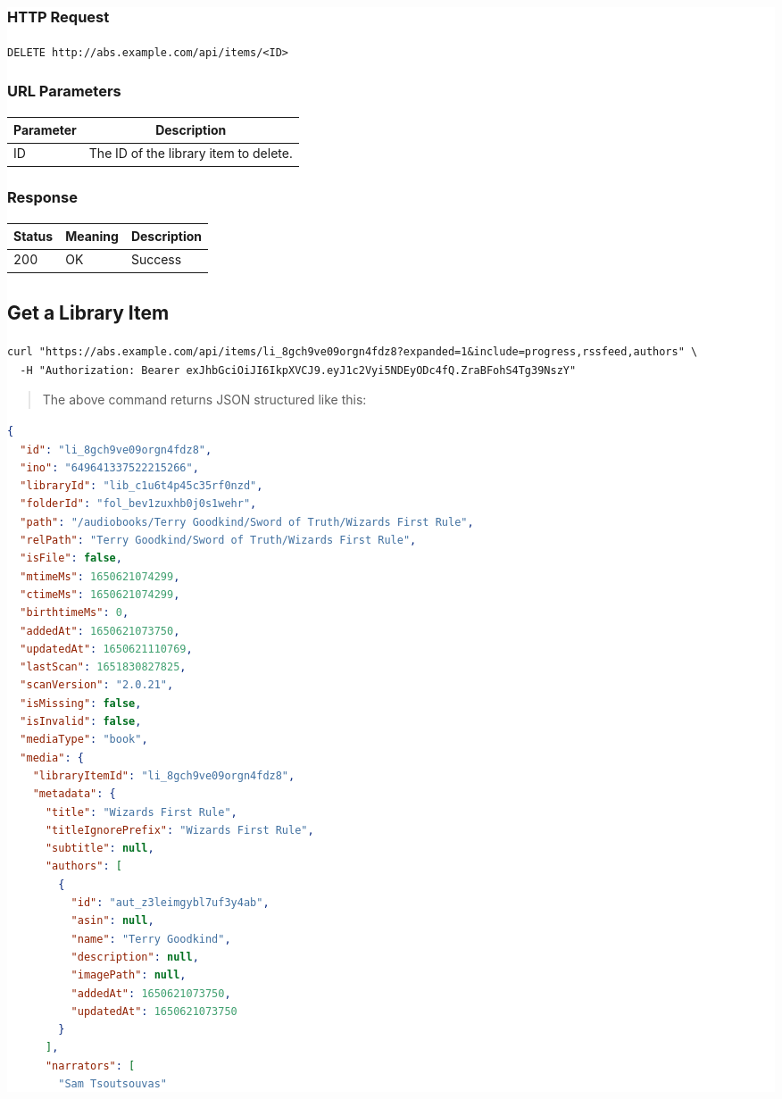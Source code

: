 ### HTTP Request

`DELETE http://abs.example.com/api/items/<ID>`

### URL Parameters

Parameter | Description
--------- | -----------
ID | The ID of the library item to delete.

### Response

Status | Meaning | Description
------ | ------- | -----------
200 | OK | Success


## Get a Library Item

```shell
curl "https://abs.example.com/api/items/li_8gch9ve09orgn4fdz8?expanded=1&include=progress,rssfeed,authors" \
  -H "Authorization: Bearer exJhbGciOiJI6IkpXVCJ9.eyJ1c2Vyi5NDEyODc4fQ.ZraBFohS4Tg39NszY"
```

> The above command returns JSON structured like this:

```json
{
  "id": "li_8gch9ve09orgn4fdz8",
  "ino": "649641337522215266",
  "libraryId": "lib_c1u6t4p45c35rf0nzd",
  "folderId": "fol_bev1zuxhb0j0s1wehr",
  "path": "/audiobooks/Terry Goodkind/Sword of Truth/Wizards First Rule",
  "relPath": "Terry Goodkind/Sword of Truth/Wizards First Rule",
  "isFile": false,
  "mtimeMs": 1650621074299,
  "ctimeMs": 1650621074299,
  "birthtimeMs": 0,
  "addedAt": 1650621073750,
  "updatedAt": 1650621110769,
  "lastScan": 1651830827825,
  "scanVersion": "2.0.21",
  "isMissing": false,
  "isInvalid": false,
  "mediaType": "book",
  "media": {
    "libraryItemId": "li_8gch9ve09orgn4fdz8",
    "metadata": {
      "title": "Wizards First Rule",
      "titleIgnorePrefix": "Wizards First Rule",
      "subtitle": null,
      "authors": [
        {
          "id": "aut_z3leimgybl7uf3y4ab",
          "asin": null,
          "name": "Terry Goodkind",
          "description": null,
          "imagePath": null,
          "addedAt": 1650621073750,
          "updatedAt": 1650621073750
        }
      ],
      "narrators": [
        "Sam Tsoutsouvas"
```